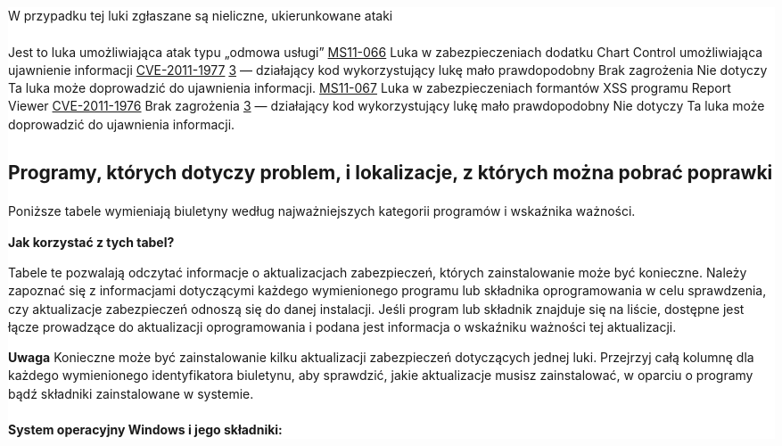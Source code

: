 <td style="border:1px solid black;">W przypadku tej luki zgłaszane są nieliczne, ukierunkowane ataki<br />
<br />
Jest to luka umożliwiająca atak typu „odmowa usługi”</td>
</tr>
<tr class="odd">
<td style="border:1px solid black;"><a href="http://go.microsoft.com/fwlink/?linkid=221536">MS11-066</a></td>
<td style="border:1px solid black;">Luka w zabezpieczeniach dodatku Chart Control umożliwiająca ujawnienie informacji</td>
<td style="border:1px solid black;"><a href="http://www.cve.mitre.org/cgi-bin/cvename.cgi?name=cve-2011-1977">CVE-2011-1977</a></td>
<td style="border:1px solid black;"><a href="http://technet.microsoft.com/en-us/security/cc998259.aspx">3</a> — działający kod wykorzystujący lukę mało prawdopodobny</td>
<td style="border:1px solid black;">Brak zagrożenia</td>
<td style="border:1px solid black;">Nie dotyczy</td>
<td style="border:1px solid black;">Ta luka może doprowadzić do ujawnienia informacji.</td>
</tr>
<tr class="even">
<td style="border:1px solid black;"><a href="http://go.microsoft.com/fwlink/?linkid=223643">MS11-067</a></td>
<td style="border:1px solid black;">Luka w zabezpieczeniach formantów XSS programu Report Viewer</td>
<td style="border:1px solid black;"><a href="http://www.cve.mitre.org/cgi-bin/cvename.cgi?name=cve-2011-1976">CVE-2011-1976</a></td>
<td style="border:1px solid black;">Brak zagrożenia</td>
<td style="border:1px solid black;"><a href="http://technet.microsoft.com/en-us/security/cc998259.aspx">3</a> — działający kod wykorzystujący lukę mało prawdopodobny</td>
<td style="border:1px solid black;">Nie dotyczy</td>
<td style="border:1px solid black;">Ta luka może doprowadzić do ujawnienia informacji.</td>
</tr>
</tbody>
</table>
  
Programy, których dotyczy problem, i lokalizacje, z których można pobrać poprawki  
---------------------------------------------------------------------------------
  
<span></span>
Poniższe tabele wymieniają biuletyny według najważniejszych kategorii programów i wskaźnika ważności.
  
**Jak korzystać z tych tabel?**
  
Tabele te pozwalają odczytać informacje o aktualizacjach zabezpieczeń, których zainstalowanie może być konieczne. Należy zapoznać się z informacjami dotyczącymi każdego wymienionego programu lub składnika oprogramowania w celu sprawdzenia, czy aktualizacje zabezpieczeń odnoszą się do danej instalacji. Jeśli program lub składnik znajduje się na liście, dostępne jest łącze prowadzące do aktualizacji oprogramowania i podana jest informacja o wskaźniku ważności tej aktualizacji.
  
**Uwaga** Konieczne może być zainstalowanie kilku aktualizacji zabezpieczeń dotyczących jednej luki. Przejrzyj całą kolumnę dla każdego wymienionego identyfikatora biuletynu, aby sprawdzić, jakie aktualizacje musisz zainstalować, w oparciu o programy bądź składniki zainstalowane w systemie.
  
#### System operacyjny Windows i jego składniki:
  